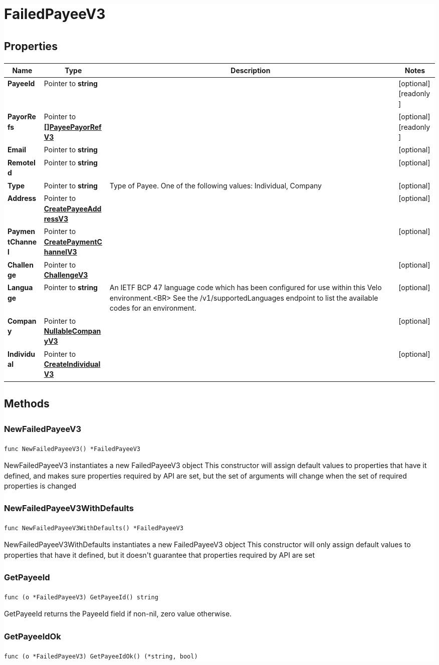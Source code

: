 # FailedPayeeV3

## Properties

Name | Type | Description | Notes
------------ | ------------- | ------------- | -------------
**PayeeId** | Pointer to **string** |  | [optional] [readonly] 
**PayorRefs** | Pointer to [**[]PayeePayorRefV3**](PayeePayorRefV3.md) |  | [optional] [readonly] 
**Email** | Pointer to **string** |  | [optional] 
**RemoteId** | Pointer to **string** |  | [optional] 
**Type** | Pointer to **string** | Type of Payee. One of the following values: Individual, Company | [optional] 
**Address** | Pointer to [**CreatePayeeAddressV3**](CreatePayeeAddressV3.md) |  | [optional] 
**PaymentChannel** | Pointer to [**CreatePaymentChannelV3**](CreatePaymentChannelV3.md) |  | [optional] 
**Challenge** | Pointer to [**ChallengeV3**](ChallengeV3.md) |  | [optional] 
**Language** | Pointer to **string** | An IETF BCP 47 language code which has been configured for use within this Velo environment.&lt;BR&gt; See the /v1/supportedLanguages endpoint to list the available codes for an environment.  | [optional] 
**Company** | Pointer to [**NullableCompanyV3**](CompanyV3.md) |  | [optional] 
**Individual** | Pointer to [**CreateIndividualV3**](CreateIndividualV3.md) |  | [optional] 

## Methods

### NewFailedPayeeV3

`func NewFailedPayeeV3() *FailedPayeeV3`

NewFailedPayeeV3 instantiates a new FailedPayeeV3 object
This constructor will assign default values to properties that have it defined,
and makes sure properties required by API are set, but the set of arguments
will change when the set of required properties is changed

### NewFailedPayeeV3WithDefaults

`func NewFailedPayeeV3WithDefaults() *FailedPayeeV3`

NewFailedPayeeV3WithDefaults instantiates a new FailedPayeeV3 object
This constructor will only assign default values to properties that have it defined,
but it doesn't guarantee that properties required by API are set

### GetPayeeId

`func (o *FailedPayeeV3) GetPayeeId() string`

GetPayeeId returns the PayeeId field if non-nil, zero value otherwise.

### GetPayeeIdOk

`func (o *FailedPayeeV3) GetPayeeIdOk() (*string, bool)`
